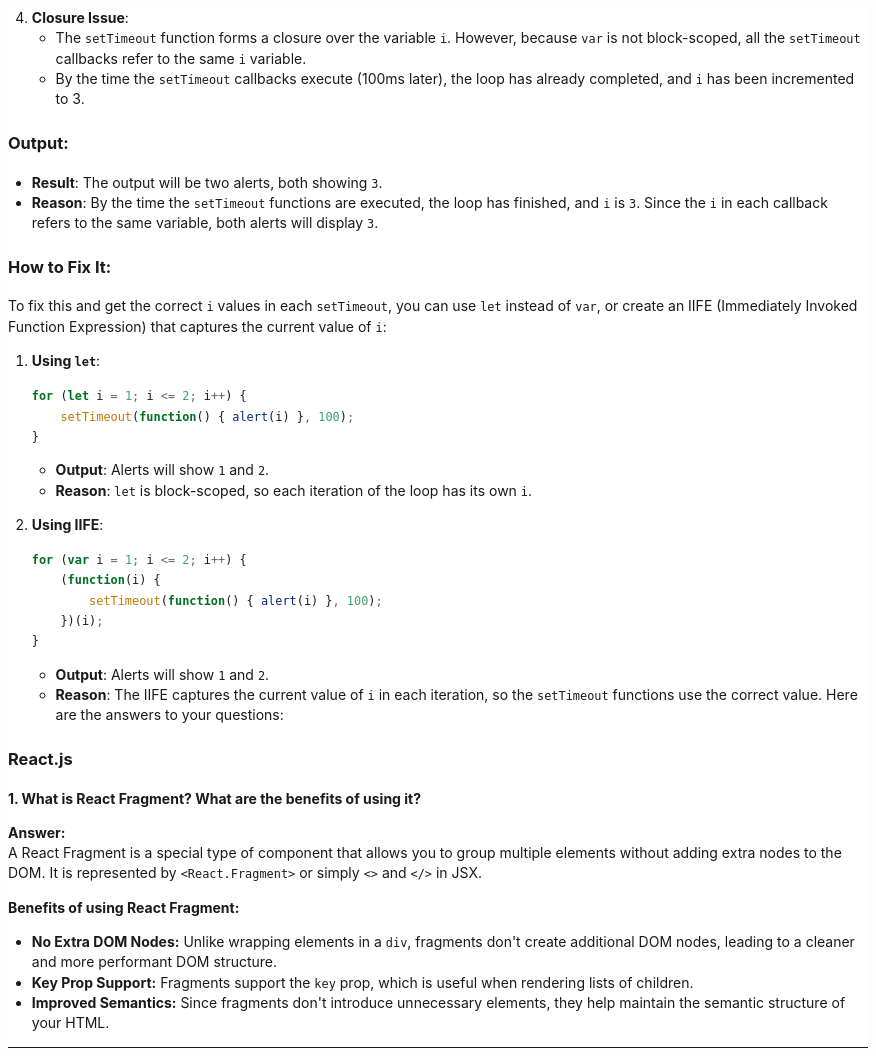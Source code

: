 4. **Closure Issue**:
   - The `setTimeout` function forms a closure over the variable `i`. However, because `var` is not block-scoped, all the `setTimeout` callbacks refer to the same `i` variable.
   - By the time the `setTimeout` callbacks execute (100ms later), the loop has already completed, and `i` has been incremented to 3.

### Output:

- **Result**: The output will be two alerts, both showing `3`.
- **Reason**: By the time the `setTimeout` functions are executed, the loop has finished, and `i` is `3`. Since the `i` in each callback refers to the same variable, both alerts will display `3`.

### How to Fix It:

To fix this and get the correct `i` values in each `setTimeout`, you can use `let` instead of `var`, or create an IIFE (Immediately Invoked Function Expression) that captures the current value of `i`:

1. **Using `let`**:
   ```javascript
   for (let i = 1; i <= 2; i++) {
       setTimeout(function() { alert(i) }, 100);
   }
   ```
   - **Output**: Alerts will show `1` and `2`.
   - **Reason**: `let` is block-scoped, so each iteration of the loop has its own `i`.

2. **Using IIFE**:
   ```javascript
   for (var i = 1; i <= 2; i++) {
       (function(i) {
           setTimeout(function() { alert(i) }, 100);
       })(i);
   }
   ```
   - **Output**: Alerts will show `1` and `2`.
   - **Reason**: The IIFE captures the current value of `i` in each iteration, so the `setTimeout` functions use the correct value.
Here are the answers to your questions:

### React.js

**1. What is React Fragment? What are the benefits of using it?**

**Answer:**  
A React Fragment is a special type of component that allows you to group multiple elements without adding extra nodes to the DOM. It is represented by `<React.Fragment>` or simply `<>` and `</>` in JSX.

**Benefits of using React Fragment:**
- **No Extra DOM Nodes:** Unlike wrapping elements in a `div`, fragments don't create additional DOM nodes, leading to a cleaner and more performant DOM structure.
- **Key Prop Support:** Fragments support the `key` prop, which is useful when rendering lists of children.
- **Improved Semantics:** Since fragments don't introduce unnecessary elements, they help maintain the semantic structure of your HTML.

---
